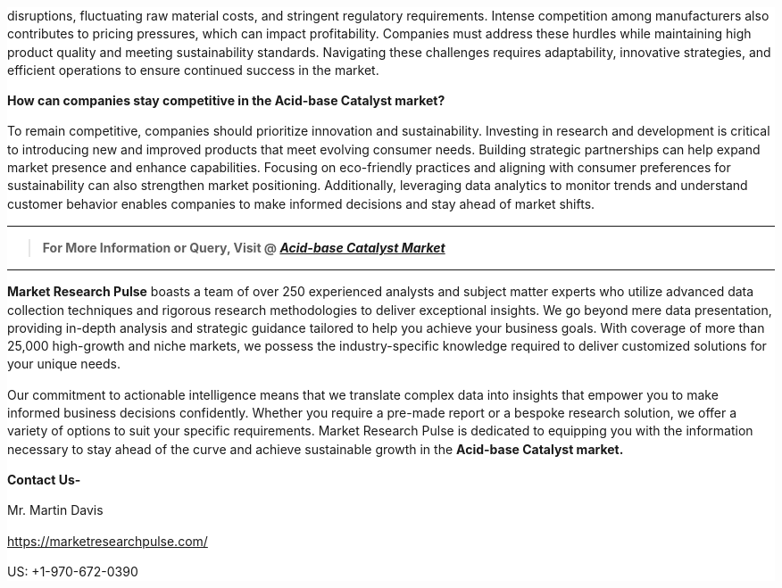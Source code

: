 disruptions, fluctuating raw material costs, and stringent regulatory requirements. Intense competition among manufacturers also contributes to pricing pressures, which can impact profitability. Companies must address these hurdles while maintaining high product quality and meeting sustainability standards. Navigating these challenges requires adaptability, innovative strategies, and efficient operations to ensure continued success in the market.</p><p><strong>How can companies stay competitive in the Acid-base Catalyst market?</strong></p><p>To remain competitive, companies should prioritize innovation and sustainability. Investing in research and development is critical to introducing new and improved products that meet evolving consumer needs. Building strategic partnerships can help expand market presence and enhance capabilities. Focusing on eco-friendly practices and aligning with consumer preferences for sustainability can also strengthen market positioning. Additionally, leveraging data analytics to monitor trends and understand customer behavior enables companies to make informed decisions and stay ahead of market shifts.</p><hr /><blockquote><p><strong>For More Information or Query, Visit @&nbsp;<em><a href="https://marketresearchpulse.com/report/100993/acid-base-catalyst-market?utm_source=Linkedin&utm_medium=0117">Acid-base Catalyst Market</a></em></strong></p></blockquote><hr /><p><strong>Market Research Pulse</strong> boasts a team of over 250 experienced analysts and subject matter experts who utilize advanced data collection techniques and rigorous research methodologies to deliver exceptional insights. We go beyond mere data presentation, providing in-depth analysis and strategic guidance tailored to help you achieve your business goals. With coverage of more than 25,000 high-growth and niche markets, we possess the industry-specific knowledge required to deliver customized solutions for your unique needs.</p><p>Our commitment to actionable intelligence means that we translate complex data into insights that empower you to make informed business decisions confidently. Whether you require a pre-made report or a bespoke research solution, we offer a variety of options to suit your specific requirements. Market Research Pulse is dedicated to equipping you with the information necessary to stay ahead of the curve and achieve sustainable growth in the <strong>Acid-base Catalyst market.</strong></p><p><strong>Contact Us-</strong></p><p>Mr. Martin Davis</p><p>https://marketresearchpulse.com/</p><p>US: +1-970-672-0390</p>
